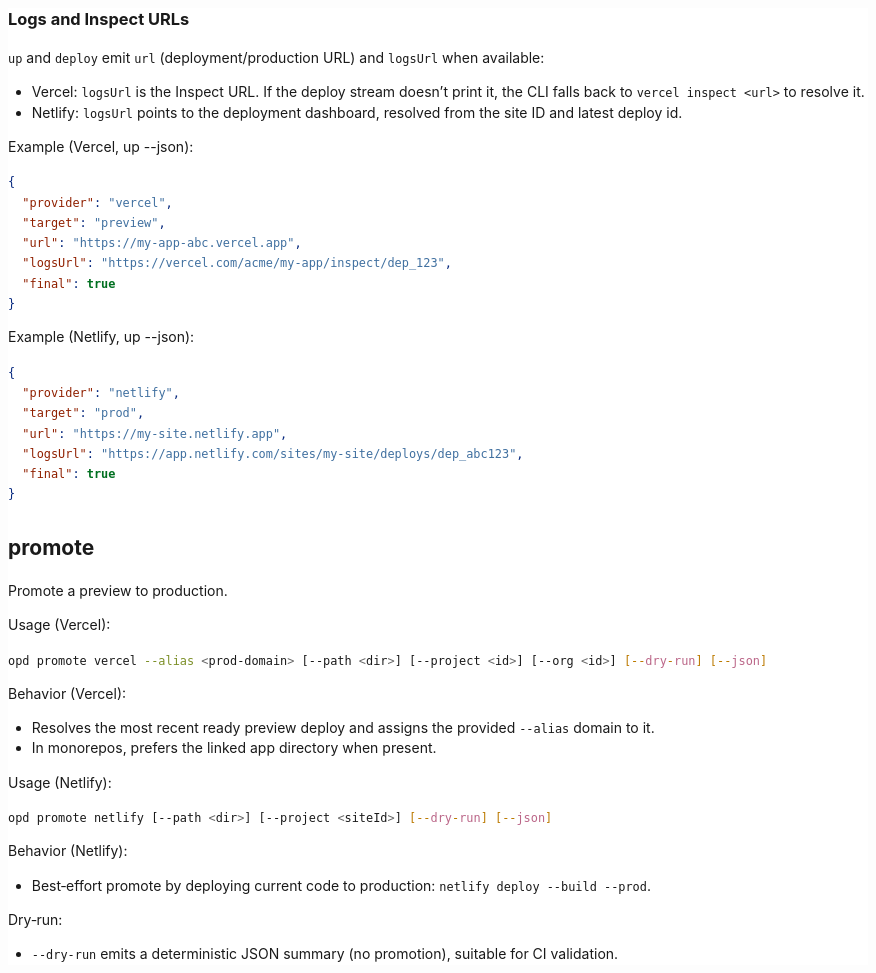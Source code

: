 ### Logs and Inspect URLs

`up` and `deploy` emit `url` (deployment/production URL) and `logsUrl` when available:

- Vercel: `logsUrl` is the Inspect URL. If the deploy stream doesn’t print it, the CLI falls back to `vercel inspect <url>` to resolve it.
- Netlify: `logsUrl` points to the deployment dashboard, resolved from the site ID and latest deploy id.

Example (Vercel, up --json):

```json
{
  "provider": "vercel",
  "target": "preview",
  "url": "https://my-app-abc.vercel.app",
  "logsUrl": "https://vercel.com/acme/my-app/inspect/dep_123",
  "final": true
}
```

Example (Netlify, up --json):

```json
{
  "provider": "netlify",
  "target": "prod",
  "url": "https://my-site.netlify.app",
  "logsUrl": "https://app.netlify.com/sites/my-site/deploys/dep_abc123",
  "final": true
}
```

## promote

Promote a preview to production.

Usage (Vercel):
```bash
opd promote vercel --alias <prod-domain> [--path <dir>] [--project <id>] [--org <id>] [--dry-run] [--json]
```
Behavior (Vercel):
- Resolves the most recent ready preview deploy and assigns the provided `--alias` domain to it.
- In monorepos, prefers the linked app directory when present.

Usage (Netlify):
```bash
opd promote netlify [--path <dir>] [--project <siteId>] [--dry-run] [--json]
```
Behavior (Netlify):
- Best‑effort promote by deploying current code to production: `netlify deploy --build --prod`.

Dry‑run:
- `--dry-run` emits a deterministic JSON summary (no promotion), suitable for CI validation.
